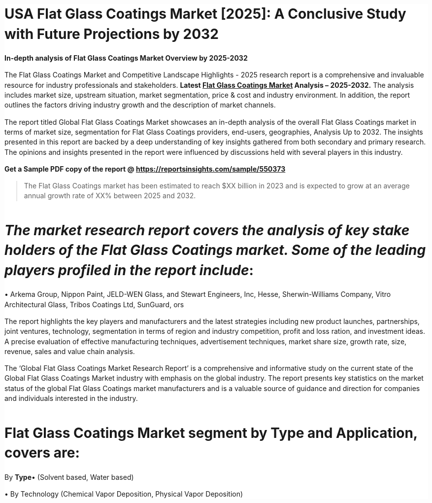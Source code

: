 # USA Flat Glass Coatings Market [2025]: A Conclusive Study with Future Projections by 2032

<strong>In-depth analysis of Flat Glass Coatings Market Overview by 2025-2032</strong></p>

The Flat Glass Coatings Market and Competitive Landscape Highlights - 2025 research report is a comprehensive and invaluable resource for industry professionals and stakeholders. <strong>Latest <a href=https://www.reportsinsights.com/sample/550373>Flat Glass Coatings Market</a> Analysis – 2025-2032.</strong>  The analysis includes market size, upstream situation, market segmentation, price & cost and industry environment. In addition, the report outlines the factors driving industry growth and the description of market channels.

The report titled Global Flat Glass Coatings Market showcases an in-depth analysis of the overall Flat Glass Coatings market in terms of market size, segmentation for Flat Glass Coatings providers, end-users, geographies, Analysis Up to 2032. The insights presented in this report are backed by a deep understanding of key insights gathered from both secondary and primary research. The opinions and insights presented in the report were influenced by discussions held with several players in this industry.

<strong>Get a Sample PDF copy of the report @ <a href=https://reportsinsights.com/sample/550373>https://reportsinsights.com/sample/550373</a></strong>

<blockquote class=""article-editor-content__blockquote"">The Flat Glass Coatings market has been estimated to reach $XX billion in 2023 and is expected to grow at an average annual growth rate of XX% between 2025 and 2032.</blockquote>

# <strong><em>The market research report covers the analysis of key stake holders of the Flat Glass Coatings market. Some of the leading players profiled in the report include</em></strong>: 

• Arkema Group, Nippon Paint, JELD-WEN Glass, and Stewart Engineers, Inc, Hesse, Sherwin-Williams Company, Vitro Architectural Glass, Tribos Coatings Ltd, SunGuard, ors

The report highlights the key players and manufacturers and the latest strategies including new product launches, partnerships, joint ventures, technology, segmentation in terms of region and industry competition, profit and loss ration, and investment ideas. A precise evaluation of effective manufacturing techniques, advertisement techniques, market share size, growth rate, size, revenue, sales and value chain analysis.

The ‘Global Flat Glass Coatings Market Research Report’ is a comprehensive and informative study on the current state of the Global Flat Glass Coatings Market industry with emphasis on the global industry. The report presents key statistics on the market status of the global Flat Glass Coatings market manufacturers and is a valuable source of guidance and direction for companies and individuals interested in the industry.

# <strong>Flat Glass Coatings Market segment by Type and Application, covers are:</strong>

By <strong>Type</strong>•  (Solvent based, Water based)

• By Technology (Chemical Vapor Deposition, Physical Vapor Deposition)
